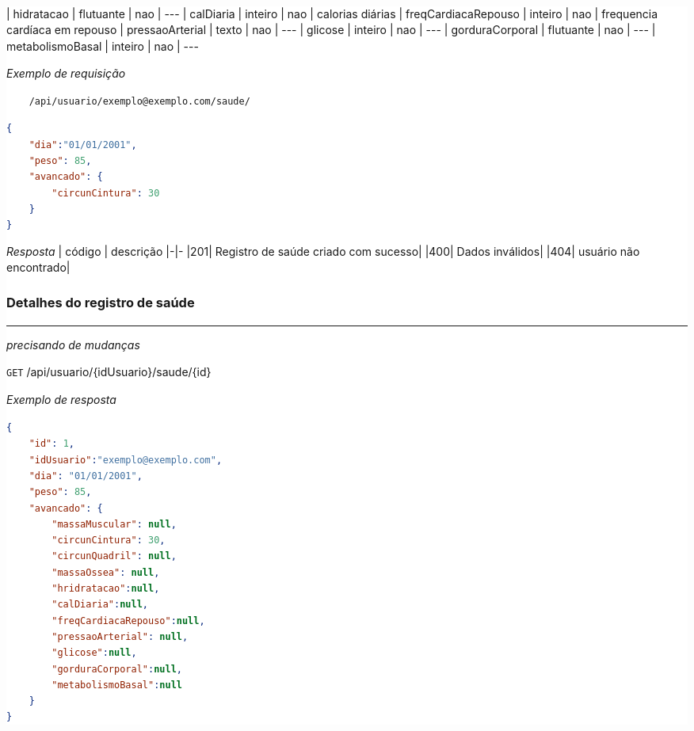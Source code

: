 | hidratacao | flutuante | nao | ---
| calDiaria | inteiro | nao | calorias diárias
| freqCardiacaRepouso | inteiro | nao | frequencia cardíaca em repouso
| pressaoArterial | texto | nao | ---
| glicose | inteiro | nao | ---
| gorduraCorporal | flutuante | nao | ---
| metabolismoBasal | inteiro | nao | ---


*Exemplo de requisição*
```
    /api/usuario/exemplo@exemplo.com/saude/
```
```json
{
    "dia":"01/01/2001",
    "peso": 85,
    "avancado": {
        "circunCintura": 30
    }
}
```

*Resposta*
| código | descrição 
|-|-
|201| Registro de saúde criado com sucesso|
|400| Dados inválidos|
|404| usuário não encontrado|

### Detalhes do registro de saúde
---
*precisando de mudanças*

`GET` /api/usuario/{idUsuario}/saude/{id}

*Exemplo de resposta*
```json
{
    "id": 1,
    "idUsuario":"exemplo@exemplo.com",
    "dia": "01/01/2001",
    "peso": 85,
    "avancado": {
        "massaMuscular": null,
        "circunCintura": 30,
        "circunQuadril": null,
        "massaOssea": null,
        "hridratacao":null,
        "calDiaria":null,
        "freqCardiacaRepouso":null,
        "pressaoArterial": null,
        "glicose":null,
        "gorduraCorporal":null,
        "metabolismoBasal":null
    }
}
```
